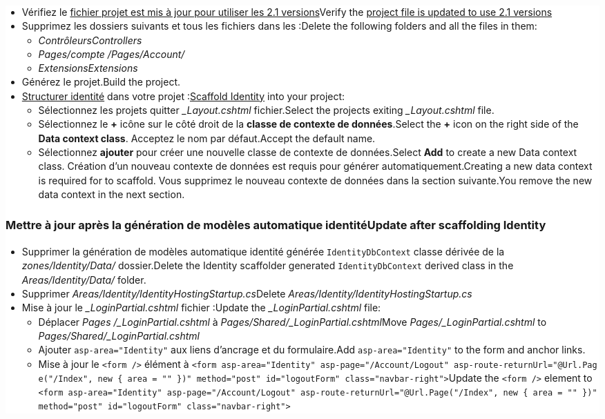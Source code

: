 * <span data-ttu-id="1f00f-222">Vérifiez le [fichier projet est mis à jour pour utiliser les 2.1 versions](#update-the-project-file-to-use-21-versions)</span><span class="sxs-lookup"><span data-stu-id="1f00f-222">Verify the [project file is updated to use 2.1 versions](#update-the-project-file-to-use-21-versions)</span></span>
* <span data-ttu-id="1f00f-223">Supprimez les dossiers suivants et tous les fichiers dans les :</span><span class="sxs-lookup"><span data-stu-id="1f00f-223">Delete the following folders and all the files in them:</span></span>
  * <span data-ttu-id="1f00f-224">*Contrôleurs*</span><span class="sxs-lookup"><span data-stu-id="1f00f-224">*Controllers*</span></span>
  * <span data-ttu-id="1f00f-225">*Pages/compte /*</span><span class="sxs-lookup"><span data-stu-id="1f00f-225">*Pages/Account/*</span></span>
  * <span data-ttu-id="1f00f-226">*Extensions*</span><span class="sxs-lookup"><span data-stu-id="1f00f-226">*Extensions*</span></span>
* <span data-ttu-id="1f00f-227">Générez le projet.</span><span class="sxs-lookup"><span data-stu-id="1f00f-227">Build the project.</span></span>
* <span data-ttu-id="1f00f-228">[Structurer identité](xref:security/authentication/scaffold-identity) dans votre projet :</span><span class="sxs-lookup"><span data-stu-id="1f00f-228">[Scaffold Identity](xref:security/authentication/scaffold-identity) into your project:</span></span>
  * <span data-ttu-id="1f00f-229">Sélectionnez les projets quitter  *\_Layout.cshtml* fichier.</span><span class="sxs-lookup"><span data-stu-id="1f00f-229">Select the projects exiting *\_Layout.cshtml* file.</span></span>
  * <span data-ttu-id="1f00f-230">Sélectionnez le **+** icône sur le côté droit de la **classe de contexte de données**.</span><span class="sxs-lookup"><span data-stu-id="1f00f-230">Select the **+** icon on the right side of the **Data context class**.</span></span> <span data-ttu-id="1f00f-231">Acceptez le nom par défaut.</span><span class="sxs-lookup"><span data-stu-id="1f00f-231">Accept the default name.</span></span>
  * <span data-ttu-id="1f00f-232">Sélectionnez **ajouter** pour créer une nouvelle classe de contexte de données.</span><span class="sxs-lookup"><span data-stu-id="1f00f-232">Select **Add** to create a new Data context class.</span></span> <span data-ttu-id="1f00f-233">Création d’un nouveau contexte de données est requis pour générer automatiquement.</span><span class="sxs-lookup"><span data-stu-id="1f00f-233">Creating a new data context is required for to scaffold.</span></span> <span data-ttu-id="1f00f-234">Vous supprimez le nouveau contexte de données dans la section suivante.</span><span class="sxs-lookup"><span data-stu-id="1f00f-234">You remove the new data context in the next section.</span></span>

### <a name="update-after-scaffolding-identity"></a><span data-ttu-id="1f00f-235">Mettre à jour après la génération de modèles automatique identité</span><span class="sxs-lookup"><span data-stu-id="1f00f-235">Update after scaffolding Identity</span></span>

* <span data-ttu-id="1f00f-236">Supprimer la génération de modèles automatique identité générée `IdentityDbContext` classe dérivée de la *zones/Identity/Data/* dossier.</span><span class="sxs-lookup"><span data-stu-id="1f00f-236">Delete the Identity scaffolder generated `IdentityDbContext` derived class in the *Areas/Identity/Data/* folder.</span></span>
* <span data-ttu-id="1f00f-237">Supprimer *Areas/Identity/IdentityHostingStartup.cs*</span><span class="sxs-lookup"><span data-stu-id="1f00f-237">Delete *Areas/Identity/IdentityHostingStartup.cs*</span></span>
* <span data-ttu-id="1f00f-238">Mise à jour le  *\_LoginPartial.cshtml* fichier :</span><span class="sxs-lookup"><span data-stu-id="1f00f-238">Update the *\_LoginPartial.cshtml* file:</span></span>
  * <span data-ttu-id="1f00f-239">Déplacer *Pages /\_LoginPartial.cshtml* à *Pages/Shared/\_LoginPartial.cshtml*</span><span class="sxs-lookup"><span data-stu-id="1f00f-239">Move *Pages/\_LoginPartial.cshtml* to *Pages/Shared/\_LoginPartial.cshtml*</span></span>
  * <span data-ttu-id="1f00f-240">Ajouter `asp-area="Identity"` aux liens d’ancrage et du formulaire.</span><span class="sxs-lookup"><span data-stu-id="1f00f-240">Add `asp-area="Identity"` to the form and anchor links.</span></span>
  * <span data-ttu-id="1f00f-241">Mise à jour le `<form />` élément à `<form asp-area="Identity" asp-page="/Account/Logout" asp-route-returnUrl="@Url.Page("/Index", new { area = "" })" method="post" id="logoutForm" class="navbar-right">`</span><span class="sxs-lookup"><span data-stu-id="1f00f-241">Update the `<form />` element to `<form asp-area="Identity" asp-page="/Account/Logout" asp-route-returnUrl="@Url.Page("/Index", new { area = "" })" method="post" id="logoutForm" class="navbar-right">`</span></span>
